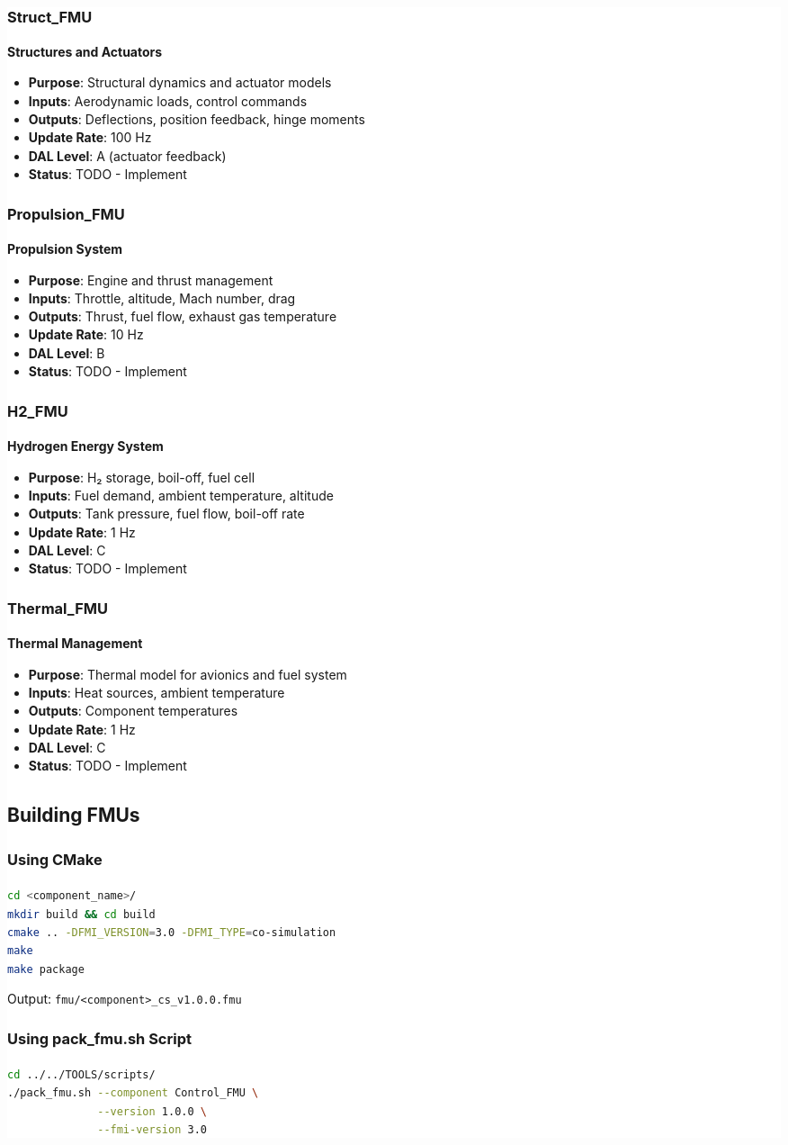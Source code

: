 ### Struct_FMU
**Structures and Actuators**
- **Purpose**: Structural dynamics and actuator models
- **Inputs**: Aerodynamic loads, control commands
- **Outputs**: Deflections, position feedback, hinge moments
- **Update Rate**: 100 Hz
- **DAL Level**: A (actuator feedback)
- **Status**: TODO - Implement

### Propulsion_FMU
**Propulsion System**
- **Purpose**: Engine and thrust management
- **Inputs**: Throttle, altitude, Mach number, drag
- **Outputs**: Thrust, fuel flow, exhaust gas temperature
- **Update Rate**: 10 Hz
- **DAL Level**: B
- **Status**: TODO - Implement

### H2_FMU
**Hydrogen Energy System**
- **Purpose**: H₂ storage, boil-off, fuel cell
- **Inputs**: Fuel demand, ambient temperature, altitude
- **Outputs**: Tank pressure, fuel flow, boil-off rate
- **Update Rate**: 1 Hz
- **DAL Level**: C
- **Status**: TODO - Implement

### Thermal_FMU
**Thermal Management**
- **Purpose**: Thermal model for avionics and fuel system
- **Inputs**: Heat sources, ambient temperature
- **Outputs**: Component temperatures
- **Update Rate**: 1 Hz
- **DAL Level**: C
- **Status**: TODO - Implement

## Building FMUs

### Using CMake
```bash
cd <component_name>/
mkdir build && cd build
cmake .. -DFMI_VERSION=3.0 -DFMI_TYPE=co-simulation
make
make package
```

Output: `fmu/<component>_cs_v1.0.0.fmu`

### Using pack_fmu.sh Script
```bash
cd ../../TOOLS/scripts/
./pack_fmu.sh --component Control_FMU \
              --version 1.0.0 \
              --fmi-version 3.0
```
